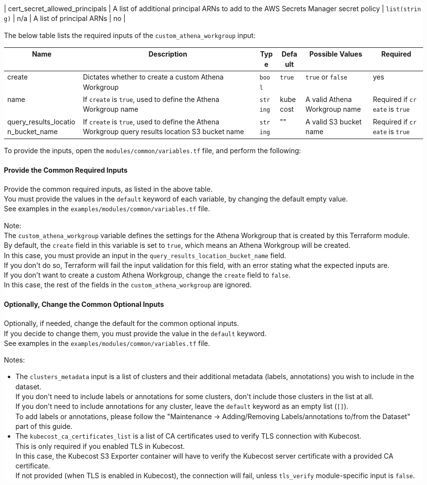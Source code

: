 | <a name="input_cert_secret_allowed_principals"></a> cert\_secret\_allowed\_principals | A list of additional principal ARNs to add to the AWS Secrets Manager secret policy | `list(string)` | n/a     | A list of principal ARNs                | no       |

The below table lists the required inputs of the `custom_athena_workgroup` input:

| Name                                                                                           | Description                                                                                      | Type     | Default  | Possible Values                     | Required                       |
|------------------------------------------------------------------------------------------------|--------------------------------------------------------------------------------------------------|----------|----------|-------------------------------------|--------------------------------|
| <a name="input_create"></a> create                                                             | Dictates whether to create a custom Athena Workgroup                                             | `bool`   | `true`   | `true` or `false`                   | yes                            |
| <a name="input_name"></a> name                                                                 | If `create` is `true`, used to define the Athena Workgroup name                                  | `string` | kubecost | A valid Athena Workgroup name       | Required if `create` is `true` |
| <a name="input_query_results_location_bucket_name"></a> query\_results\_location\_bucket\_name | If `create` is `true`, used to define the Athena Workgroup query results location S3 bucket name | `string` | ""       | A valid S3 bucket name              | Required if `create` is `true` |

To provide the inputs, open the `modules/common/variables.tf` file, and perform the following:

#### Provide the Common Required Inputs

Provide the common required inputs, as listed in the above table.<br />
You must provide the values in the `default` keyword of each variable, by changing the default empty value.<br />
See examples in the `examples/modules/common/variables.tf` file.

Note:  
The `custom_athena_workgroup` variable defines the settings for the Athena Workgroup that is created by this Terraform module.  
By default, the `create` field in this variable is set to `true`, which means an Athena Workgroup will be created.  
In this case, you must provide an input in the `query_results_location_bucket_name` field.  
If you don't do so, Terraform will fail the input validation for this field, with an error stating what the expected inputs are.  
If you don't want to create a custom Athena Workgroup, change the `create` field to `false`.  
In this case, the rest of the fields in the `custom_athena_workgroup` are ignored.

#### Optionally, Change the Common Optional Inputs

Optionally, if needed, change the default for the common optional inputs.<br />
If you decide to change them, you must provide the value in the `default` keyword.<br />
See examples in the `examples/modules/common/variables.tf` file.

Notes:

* The `clusters_metadata` input is a list of clusters and their additional metadata (labels, annotations) you wish to include in the dataset.<br />
If you don't need to include labels or annotations for some clusters, don't include those clusters in the list at all.<br />
If you don't need to include annotations for any cluster, leave the `default` keyword as an empty list (`[]`).  
To add labels or annotations, please follow the "Maintenance -> Adding/Removing Labels/annotations to/from the Dataset" part of this guide.
* The `kubecost_ca_certificates_list` is a list of CA certificates used to verify TLS connection with Kubecost.<br />
This is only required if you enabled TLS in Kubecost.<br />
In this case, the Kubecost S3 Exporter container will have to verify the Kubecost server certificate with a provided CA certificate.<br />
If not provided (when TLS is enabled in Kubecost), the connection will fail, unless `tls_verify` module-specific input is `false`.
